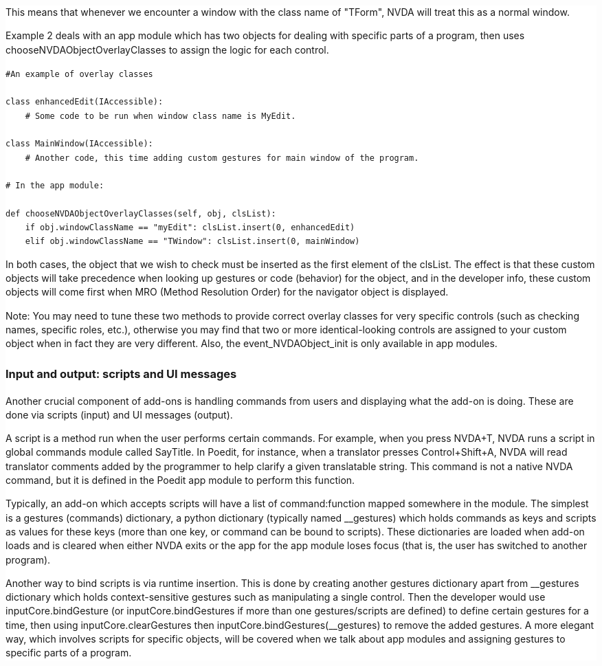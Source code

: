 This means that whenever we encounter a window with the class name of "TForm", NVDA will treat this as a normal window.

Example 2 deals with an app module which has two objects for dealing with specific parts of a program, then uses chooseNVDAObjectOverlayClasses to assign the logic for each control.

	#An example of overlay classes
	
	class enhancedEdit(IAccessible):
		# Some code to be run when window class name is MyEdit.
	
	class MainWindow(IAccessible):
		# Another code, this time adding custom gestures for main window of the program.
	
	# In the app module:
	
	def chooseNVDAObjectOverlayClasses(self, obj, clsList):
		if obj.windowClassName == "myEdit": clsList.insert(0, enhancedEdit)
		elif obj.windowClassName == "TWindow": clsList.insert(0, mainWindow)

In both cases, the object that we wish to check must be inserted as the first element of the clsList. The effect is that these custom objects will take precedence when looking up gestures or code (behavior) for the object, and in the developer info, these custom objects will come first when MRO (Method Resolution Order) for the navigator object is displayed.

Note: You may need to tune these two methods to provide correct overlay classes for very specific controls (such as checking names, specific roles, etc.), otherwise you may find that two or more identical-looking controls are assigned to your custom object when in fact they are very different. Also, the event_NVDAObject_init is only available in app modules.

### Input and output: scripts and UI messages

Another crucial component of add-ons is handling commands from users and displaying what the add-on is doing. These are done via scripts (input) and UI messages (output).

A script is a method run when the user performs certain commands. For example, when you press NVDA+T, NVDA runs a script in global commands module called SayTitle. In Poedit, for instance, when a translator presses Control+Shift+A, NVDA will read translator comments added by the programmer to help clarify a given translatable string. This command is not a native NVDA command, but it is defined in the Poedit app module to perform this function.

Typically, an add-on which accepts scripts will have a list of command:function mapped somewhere in the module. The simplest is a gestures (commands) dictionary, a python dictionary (typically named __gestures) which holds commands as keys and scripts as values for these keys (more than one key, or command can be bound to scripts). These dictionaries are loaded when add-on loads and is cleared when either NVDA exits or the app for the app module loses focus (that is, the user has switched to another program).

Another way to bind scripts is via runtime insertion. This is done by creating another gestures dictionary apart from __gestures dictionary which holds context-sensitive gestures such as manipulating a single control. Then the developer would use inputCore.bindGesture (or inputCore.bindGestures if more than one gestures/scripts are defined) to define certain gestures for a time, then using inputCore.clearGestures then inputCore.bindGestures(__gestures) to remove the added gestures. A more elegant way, which involves scripts for specific objects, will be covered when we talk about app modules and assigning gestures to specific parts of a program.
